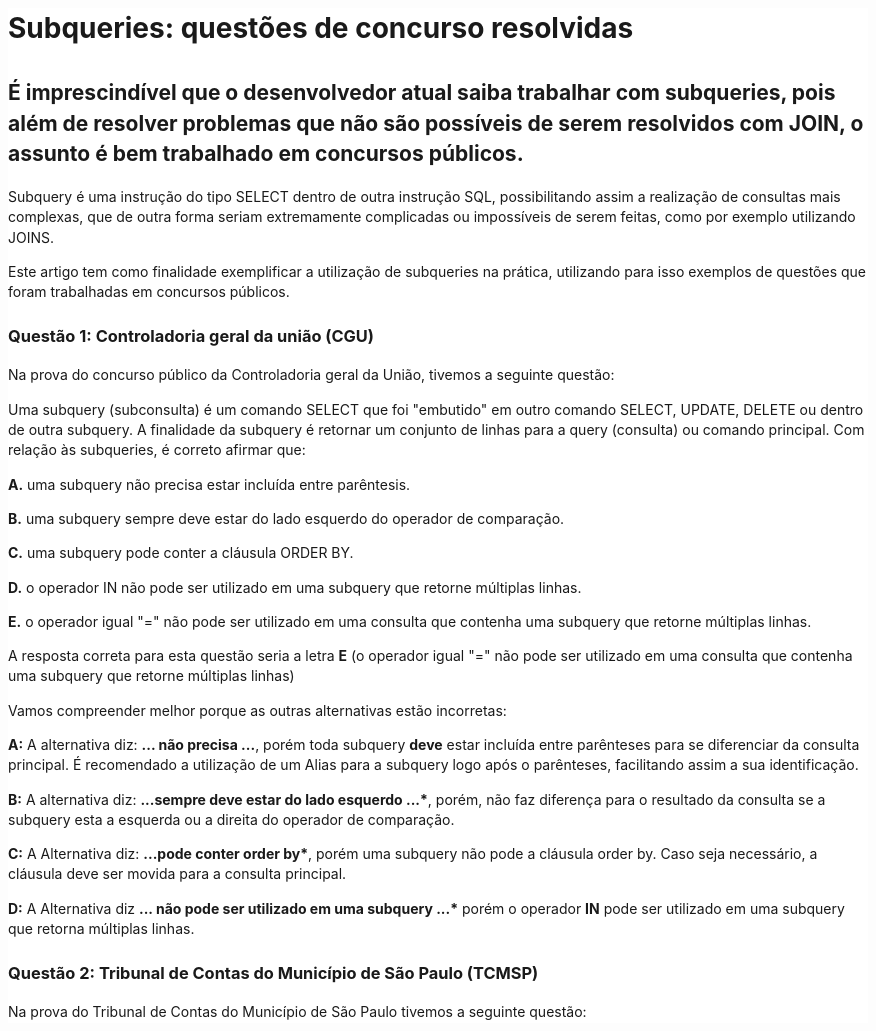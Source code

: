# Subqueries: questões de concurso resolvidas

## É imprescindível que o desenvolvedor atual saiba trabalhar com subqueries, pois além de resolver problemas que não são possíveis de serem resolvidos com JOIN, o assunto é bem trabalhado em concursos públicos.

Subquery é uma instrução do tipo SELECT dentro de outra instrução SQL, possibilitando assim a realização de consultas mais complexas, que de outra forma seriam extremamente complicadas ou impossíveis de serem feitas, como por exemplo utilizando JOINS.

Este artigo tem como finalidade exemplificar a utilização de subqueries na prática, utilizando para isso exemplos de questões que foram trabalhadas em concursos públicos.

### Questão 1: Controladoria geral da união (CGU)

Na prova do concurso público da Controladoria geral da União, tivemos a seguinte questão:

Uma subquery (subconsulta) é um comando SELECT que foi "embutido" em outro comando SELECT, UPDATE, DELETE ou dentro de outra subquery. A finalidade da subquery é retornar um conjunto de linhas para a query (consulta) ou comando principal. Com relação às subqueries, é correto afirmar que:

**A.** uma subquery não precisa estar incluída entre parêntesis.

**B.** uma subquery sempre deve estar do lado esquerdo do operador de comparação.

**C.** uma subquery pode conter a cláusula ORDER BY.

**D.** o operador IN não pode ser utilizado em uma subquery que retorne múltiplas linhas.

**E.** o operador igual "=" não pode ser utilizado em uma consulta que contenha uma subquery que retorne múltiplas linhas.

A resposta correta para esta questão seria a letra **E** (o operador igual "=" não pode ser utilizado em uma consulta que contenha uma subquery que retorne múltiplas linhas)

Vamos compreender melhor porque as outras alternativas estão incorretas:

**A:** A alternativa diz: **... não precisa ...**, porém toda subquery **deve** estar incluída entre parênteses para se diferenciar da consulta principal. É recomendado a utilização de um Alias para a subquery logo após o parênteses, facilitando assim a sua identificação.

**B:** A alternativa diz: **...sempre deve estar do lado esquerdo ...\***, porém, não faz diferença para o resultado da consulta se a subquery esta a esquerda ou a direita do operador de comparação.

**C:** A Alternativa diz: **...pode conter order by\***, porém uma subquery não pode a cláusula order by. Caso seja necessário, a cláusula deve ser movida para a consulta principal.

**D:** A Alternativa diz **... não pode ser utilizado em uma subquery ...\*** porém o operador **IN** pode ser utilizado em uma subquery que retorna múltiplas linhas.

### Questão 2: Tribunal de Contas do Município de São Paulo (TCMSP)

Na prova do Tribunal de Contas do Município de São Paulo tivemos a seguinte questão:
